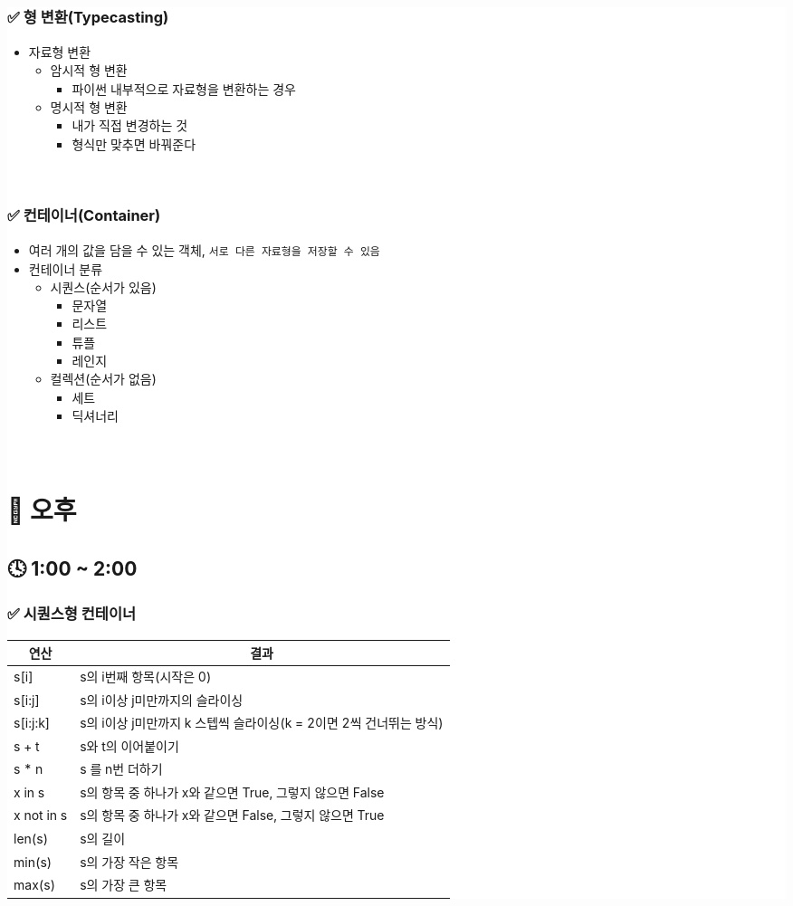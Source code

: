 

### ✅ 형 변환(Typecasting)

- 자료형 변환
  - 암시적 형 변환
    - 파이썬 내부적으로 자료형을 변환하는 경우
  - 명시적 형 변환
    - 내가 직접 변경하는 것
    - 형식만 맞추면 바꿔준다

<br>



 ### ✅ 컨테이너(Container)

- 여러 개의 값을 담을 수 있는 객체, `서로 다른 자료형을 저장할 수 있음`
- 컨테이너 분류
  - 시퀀스(순서가 있음)
    - 문자열
    - 리스트
    - 튜플
    - 레인지
  - 컬렉션(순서가 없음)
    - 세트
    - 딕셔너리

<br>



# 🌆 오후

## 🕓 1:00 ~ 2:00

### ✅ 시퀀스형 컨테이너

| 연산       | 결과                                                         |
| ---------- | ------------------------------------------------------------ |
| s[i]       | s의 i번째 항목(시작은 0)                                     |
| s[i:j]     | s의 i이상 j미만까지의 슬라이싱                               |
| s[i:j:k]   | s의 i이상 j미만까지 k 스텝씩 슬라이싱(k = 2이면 2씩 건너뛰는 방식) |
| s + t      | s와 t의 이어붙이기                                           |
| s * n      | s 를 n번 더하기                                              |
| x in s     | s의 항목 중 하나가 x와 같으면 True, 그렇지 않으면  False     |
| x not in s | s의 항목 중 하나가 x와 같으면 False, 그렇지 않으면  True     |
| len(s)     | s의 길이                                                     |
| min(s)     | s의 가장 작은 항목                                           |
| max(s)     | s의 가장 큰 항목                                             |

